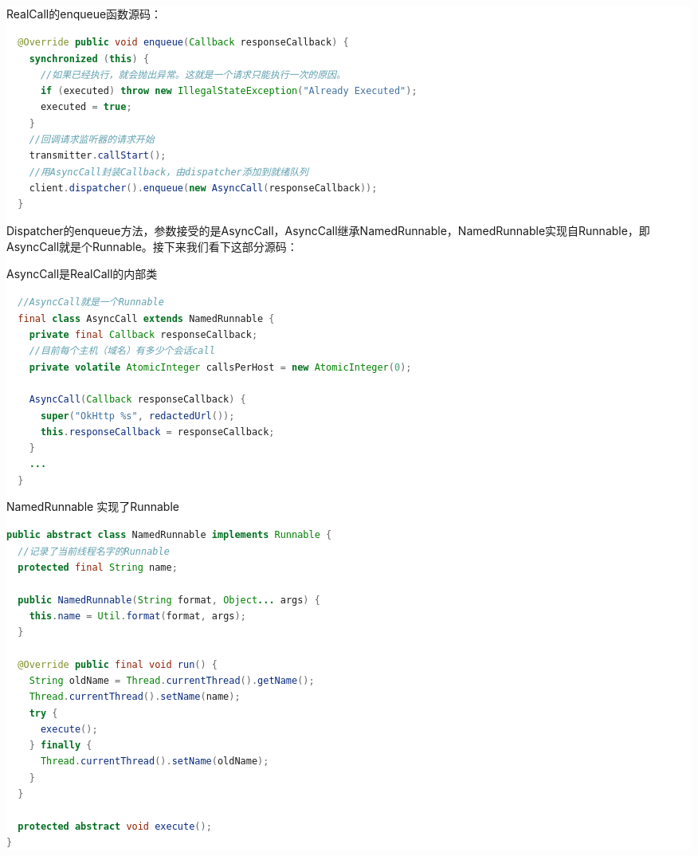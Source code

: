 RealCall的enqueue函数源码：

```java
  @Override public void enqueue(Callback responseCallback) {
    synchronized (this) {
      //如果已经执行，就会抛出异常。这就是一个请求只能执行一次的原因。
      if (executed) throw new IllegalStateException("Already Executed");
      executed = true;
    }
    //回调请求监听器的请求开始
    transmitter.callStart();
    //用AsyncCall封装Callback，由dispatcher添加到就绪队列
    client.dispatcher().enqueue(new AsyncCall(responseCallback));
  }

```

Dispatcher的enqueue方法，参数接受的是AsyncCall，AsyncCall继承NamedRunnable，NamedRunnable实现自Runnable，即AsyncCall就是个Runnable。接下来我们看下这部分源码：

AsyncCall是RealCall的内部类

```java
  //AsyncCall就是一个Runnable
  final class AsyncCall extends NamedRunnable {
    private final Callback responseCallback;
    //目前每个主机（域名）有多少个会话call
    private volatile AtomicInteger callsPerHost = new AtomicInteger(0);

    AsyncCall(Callback responseCallback) {
      super("OkHttp %s", redactedUrl());
      this.responseCallback = responseCallback;
    }
    ...
  }
```

NamedRunnable 实现了Runnable

```java
public abstract class NamedRunnable implements Runnable {
  //记录了当前线程名字的Runnable
  protected final String name;

  public NamedRunnable(String format, Object... args) {
    this.name = Util.format(format, args);
  }

  @Override public final void run() {
    String oldName = Thread.currentThread().getName();
    Thread.currentThread().setName(name);
    try {
      execute();
    } finally {
      Thread.currentThread().setName(oldName);
    }
  }

  protected abstract void execute();
}
```
